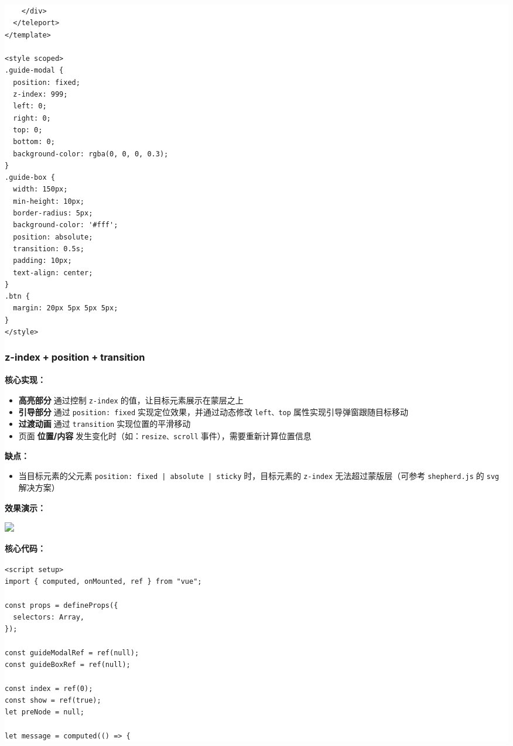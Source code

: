 ```vue
    </div>
  </teleport>
</template>

<style scoped>
.guide-modal {
  position: fixed;
  z-index: 999;
  left: 0;
  right: 0;
  top: 0;
  bottom: 0;
  background-color: rgba(0, 0, 0, 0.3);
}
.guide-box {
  width: 150px;
  min-height: 10px;
  border-radius: 5px;
  background-color: '#fff';
  position: absolute;
  transition: 0.5s;
  padding: 10px;
  text-align: center;
}
.btn {
  margin: 20px 5px 5px 5px;
}
</style>
```

### z-index + position + transition

**核心实现：**

- **高亮部分** 通过控制 `z-index` 的值，让目标元素展示在蒙层之上
- **引导部分** 通过 `position: fixed` 实现定位效果，并通过动态修改 `left、top` 属性实现引导弹窗跟随目标移动
- **过渡动画** 通过 `transition` 实现位置的平滑移动
- 页面 **位置/内容** 发生变化时（如：`resize、scroll` 事件），需要重新计算位置信息

**缺点：**

- 当目标元素的父元素 `position: fixed | absolute | sticky` 时，目标元素的 `z-index` 无法超过蒙版层（可参考 `shepherd.js` 的 `svg` 解决方案）

**效果演示：**

![](https://p3-juejin.byteimg.com/tos-cn-i-k3u1fbpfcp/b40d350551d343cfa853b26360e23028~tplv-k3u1fbpfcp-zoom-in-crop-mark:1512:0:0:0.awebp?)

**核心代码：**

```vue
<script setup>
import { computed, onMounted, ref } from "vue";

const props = defineProps({
  selectors: Array,
});

const guideModalRef = ref(null);
const guideBoxRef = ref(null);

const index = ref(0);
const show = ref(true);
let preNode = null;

let message = computed(() => {
```